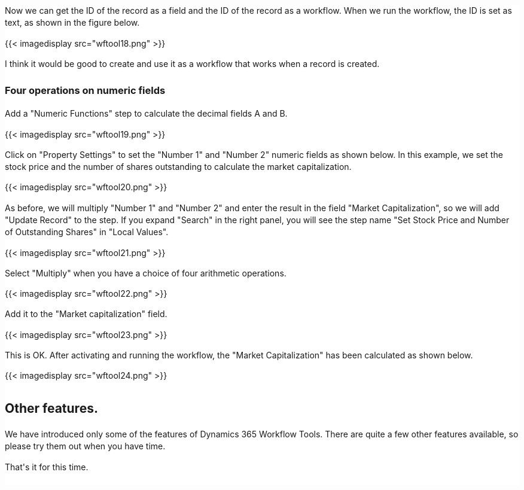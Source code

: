 Now we can get the ID of the record as a field and the ID of the record as a workflow. When we run the workflow, the ID is set as text, as shown in the figure below.

{{< imagedisplay src="wftool18.png" >}}

I think it would be good to create and use it as a workflow that works when a record is created.

### Four operations on numeric fields
Add a "Numeric Functions" step to calculate the decimal fields A and B.

{{< imagedisplay src="wftool19.png" >}}

Click on "Property Settings" to set the "Number 1" and "Number 2" numeric fields as shown below. In this example, we set the stock price and the number of shares outstanding to calculate the market capitalization.

{{< imagedisplay src="wftool20.png" >}}

As before, we will multiply "Number 1" and "Number 2" and enter the result in the field "Market Capitalization", so we will add "Update Record" to the step. If you expand "Search" in the right panel, you will see the step name "Set Stock Price and Number of Outstanding Shares" in "Local Values".

{{< imagedisplay src="wftool21.png" >}}

Select "Multiply" when you have a choice of four arithmetic operations.

{{< imagedisplay src="wftool22.png" >}}

Add it to the "Market capitalization" field.

{{< imagedisplay src="wftool23.png" >}}

This is OK. After activating and running the workflow, the "Market Capitalization" has been calculated as shown below.

{{< imagedisplay src="wftool24.png" >}}

## Other features.
We have introduced only some of the features of Dynamics 365 Workflow Tools. There are quite a few other features available, so please try them out when you have time.

That's it for this time.     
&nbsp;